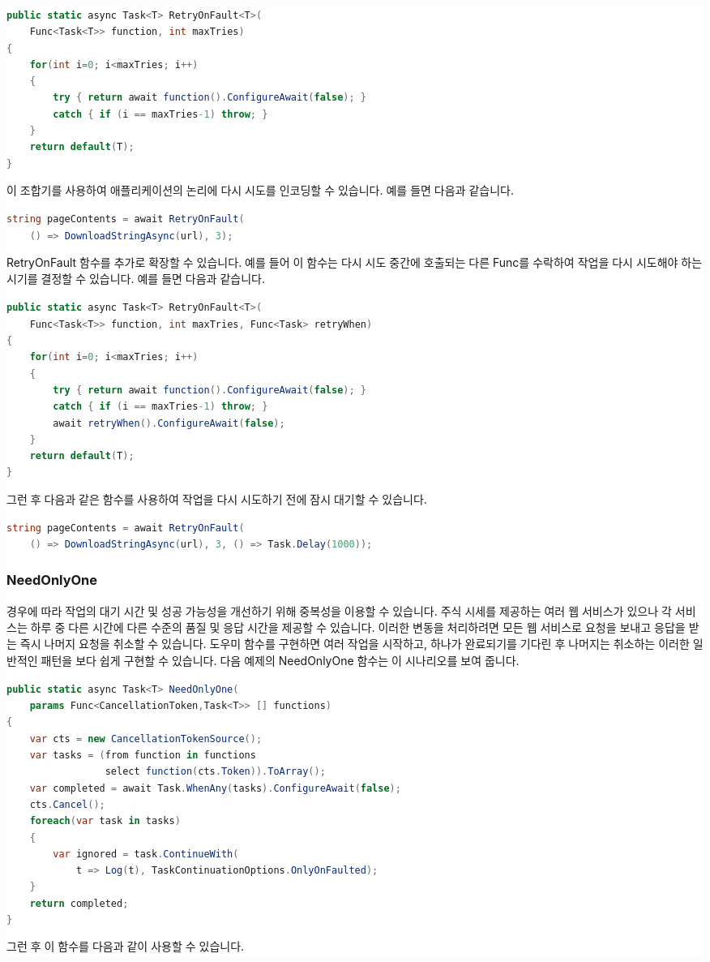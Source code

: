 ```c#
public static async Task<T> RetryOnFault<T>(
    Func<Task<T>> function, int maxTries)
{
    for(int i=0; i<maxTries; i++)
    {
        try { return await function().ConfigureAwait(false); }
        catch { if (i == maxTries-1) throw; }
    }
    return default(T);
}
```
이 조합기를 사용하여 애플리케이션의 논리에 다시 시도를 인코딩할 수 있습니다. 예를 들면 다음과 같습니다.

```c#
string pageContents = await RetryOnFault(
    () => DownloadStringAsync(url), 3);
```

RetryOnFault 함수를 추가로 확장할 수 있습니다. 예를 들어 이 함수는 다시 시도 중간에 호출되는 다른 Func<Task>를 수락하여 작업을 다시 시도해야 하는 시기를 결정할 수 있습니다. 예를 들면 다음과 같습니다.

```c#
public static async Task<T> RetryOnFault<T>(
    Func<Task<T>> function, int maxTries, Func<Task> retryWhen)
{
    for(int i=0; i<maxTries; i++)
    {
        try { return await function().ConfigureAwait(false); }
        catch { if (i == maxTries-1) throw; }
        await retryWhen().ConfigureAwait(false);
    }
    return default(T);
}
```
그런 후 다음과 같은 함수를 사용하여 작업을 다시 시도하기 전에 잠시 대기할 수 있습니다.

```c#
string pageContents = await RetryOnFault(
    () => DownloadStringAsync(url), 3, () => Task.Delay(1000));
```

### NeedOnlyOne

경우에 따라 작업의 대기 시간 및 성공 가능성을 개선하기 위해 중복성을 이용할 수 있습니다. 
주식 시세를 제공하는 여러 웹 서비스가 있으나 각 서비스는 하루 중 다른 시간에 다른 수준의 품질 및 응답 시간을 제공할 수 있습니다. 
이러한 변동을 처리하려면 모든 웹 서비스로 요청을 보내고 응답을 받는 즉시 나머지 요청을 취소할 수 있습니다. 
도우미 함수를 구현하면 여러 작업을 시작하고, 하나가 완료되기를 기다린 후 나머지는 취소하는 이러한 일반적인 패턴을 보다 쉽게 구현할 수 있습니다. 
다음 예제의 NeedOnlyOne 함수는 이 시나리오를 보여 줍니다.

```c#
public static async Task<T> NeedOnlyOne(
    params Func<CancellationToken,Task<T>> [] functions)
{
    var cts = new CancellationTokenSource();
    var tasks = (from function in functions
                 select function(cts.Token)).ToArray();
    var completed = await Task.WhenAny(tasks).ConfigureAwait(false);
    cts.Cancel();
    foreach(var task in tasks)
    {
        var ignored = task.ContinueWith(
            t => Log(t), TaskContinuationOptions.OnlyOnFaulted);
    }
    return completed;
}
```
그런 후 이 함수를 다음과 같이 사용할 수 있습니다.